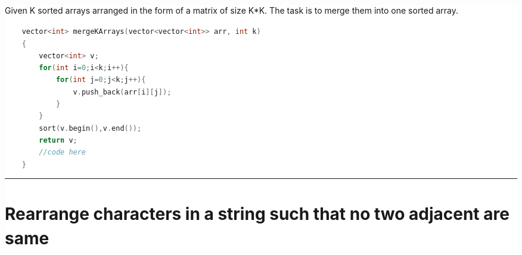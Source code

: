 Given K sorted arrays arranged in the form of a matrix of size K\*K. The task is to merge them into one sorted array.

```cpp
    vector<int> mergeKArrays(vector<vector<int>> arr, int k)
    {
        vector<int> v;
        for(int i=0;i<k;i++){
            for(int j=0;j<k;j++){
                v.push_back(arr[i][j]);
            }
        }
        sort(v.begin(),v.end());
        return v;
        //code here
    }
```

---

# Rearrange characters in a string such that no two adjacent are same
